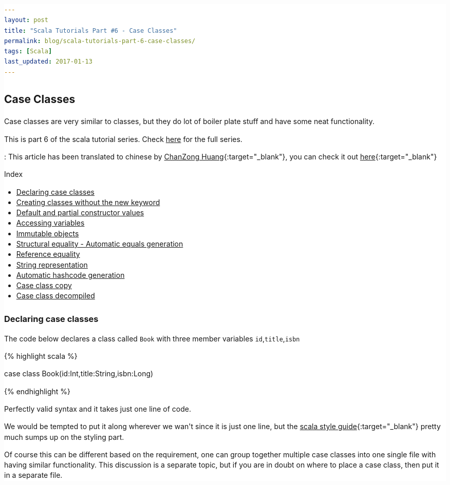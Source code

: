```yaml
---
layout: post
title: "Scala Tutorials Part #6 - Case Classes"
permalink: blog/scala-tutorials-part-6-case-classes/
tags: [Scala]
last_updated: 2017-01-13
---
```


Case Classes
------------

Case classes are very similar to classes, but they do lot of boiler plate stuff and have some neat functionality.

This is part 6 of the scala tutorial series. Check [here](/tags/#Scala) for the full series.

<i class="fa fa-language fa-lg space-right"></i> : This article has been translated to chinese by 
[ChanZong Huang](http://www.linkedin.com/in/chanzong-huang-716ba261){:target="_blank"}, 
you can check it out [here](http://www.itran.cc/2017/02/26/yin-du-peng-you-shou-ba-shou-jiao-ni-xue-scala-6-yang-ben-lei/){:target="_blank"}

<i class="fa fa-list-ul space-right"></i> Index

- [Declaring case classes](#Declaration)
- [Creating classes without the new keyword](#Consumption)
- [Default and partial constructor values](#Defaults)
- [Accessing variables](#Access)
- [Immutable objects](#Immutable)
- [Structural equality - Automatic equals generation](#Equals)
- [Reference equality](#ReferenceEquality)
- [String representation](#String)
- [Automatic hashcode generation](#Hashcode)
- [Case class copy](#Copy)
- [Case class decompiled](#Decompiled)


<h3><b><a name = "Declaration" class="inter-header">Declaring case classes</a></b></h3>

The code below declares a class called `Book` with three member variables `id`,`title`,`isbn`

{% highlight scala %}

case class Book(id:Int,title:String,isbn:Long)

{% endhighlight %}

Perfectly valid syntax and it takes just one line of code.

We would be tempted to put it along wherever we wan't since it is just one line, but the [scala style guide](http://docs.scala-lang.org/style/files.html){:target="_blank"} pretty much sumps up on the styling part.

Of course this can be different based on the requirement, one can group together multiple case classes into one single file with having similar functionality. 
This discussion is a separate topic, but if you are in doubt on where to place a case class, then put it in a separate file.

